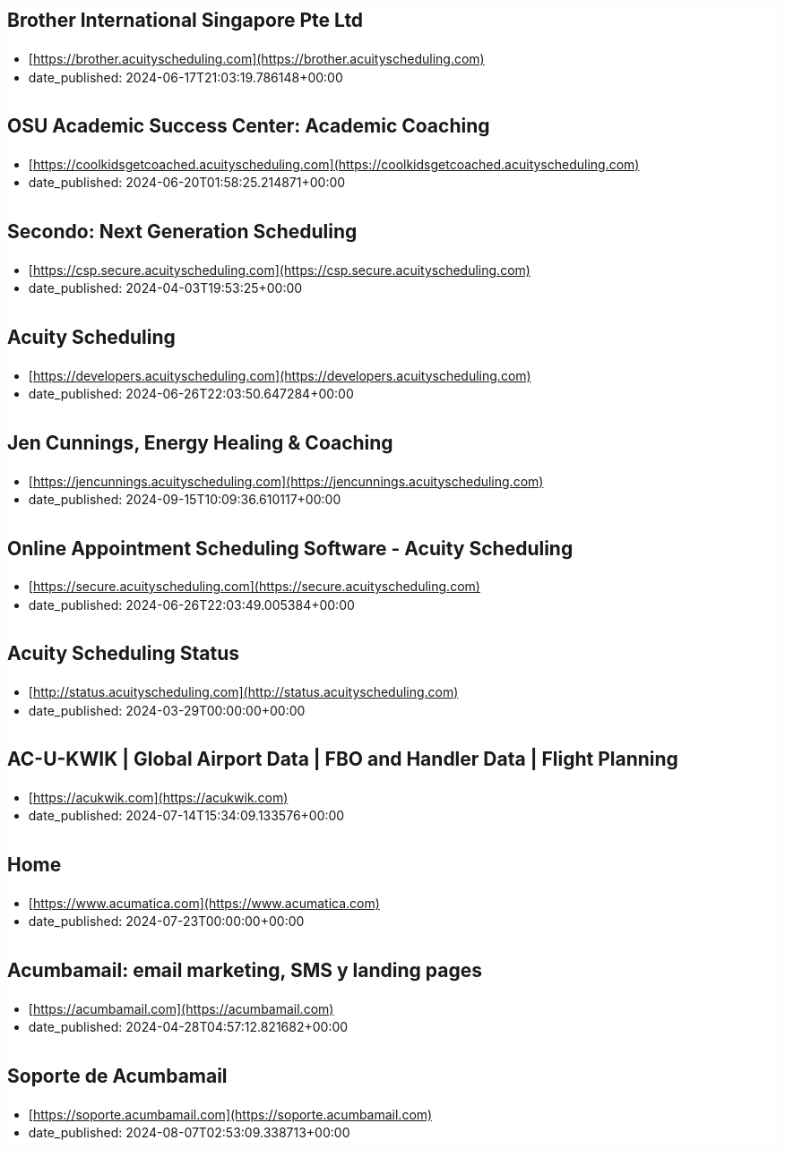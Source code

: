  ## Brother International Singapore Pte Ltd
 - [https://brother.acuityscheduling.com](https://brother.acuityscheduling.com)
 - date_published: 2024-06-17T21:03:19.786148+00:00

 ## OSU Academic Success Center: Academic Coaching
 - [https://coolkidsgetcoached.acuityscheduling.com](https://coolkidsgetcoached.acuityscheduling.com)
 - date_published: 2024-06-20T01:58:25.214871+00:00

 ## Secondo: Next Generation Scheduling
 - [https://csp.secure.acuityscheduling.com](https://csp.secure.acuityscheduling.com)
 - date_published: 2024-04-03T19:53:25+00:00

 ## Acuity Scheduling
 - [https://developers.acuityscheduling.com](https://developers.acuityscheduling.com)
 - date_published: 2024-06-26T22:03:50.647284+00:00

 ## Jen Cunnings, Energy Healing & Coaching
 - [https://jencunnings.acuityscheduling.com](https://jencunnings.acuityscheduling.com)
 - date_published: 2024-09-15T10:09:36.610117+00:00

 ## Online Appointment Scheduling Software - Acuity Scheduling
 - [https://secure.acuityscheduling.com](https://secure.acuityscheduling.com)
 - date_published: 2024-06-26T22:03:49.005384+00:00

 ## Acuity Scheduling Status
 - [http://status.acuityscheduling.com](http://status.acuityscheduling.com)
 - date_published: 2024-03-29T00:00:00+00:00

 ## AC-U-KWIK | Global Airport Data | FBO and Handler Data | Flight Planning
 - [https://acukwik.com](https://acukwik.com)
 - date_published: 2024-07-14T15:34:09.133576+00:00

 ## Home
 - [https://www.acumatica.com](https://www.acumatica.com)
 - date_published: 2024-07-23T00:00:00+00:00

 ## Acumbamail: email marketing, SMS y landing pages
 - [https://acumbamail.com](https://acumbamail.com)
 - date_published: 2024-04-28T04:57:12.821682+00:00

 ## Soporte de Acumbamail
 - [https://soporte.acumbamail.com](https://soporte.acumbamail.com)
 - date_published: 2024-08-07T02:53:09.338713+00:00
